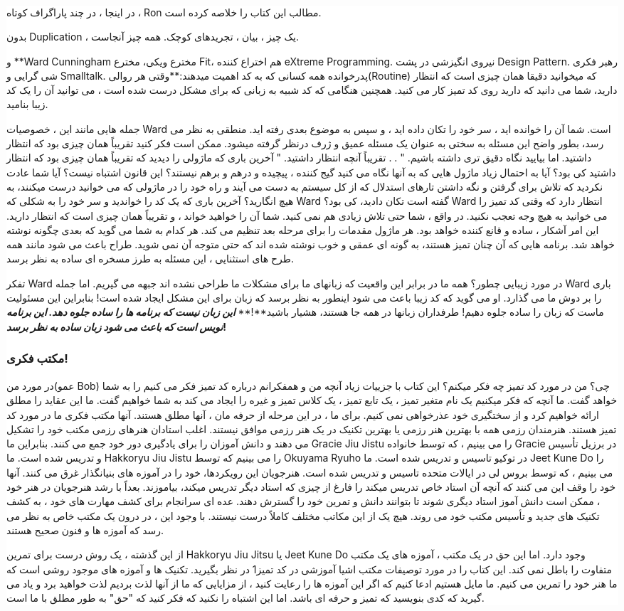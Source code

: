 در اینجا ، در چند پاراگراف کوتاه ، Ron مطالب این کتاب را خلاصه کرده است. 

بدون Duplication ، یک چیز ، بیان ، تجریدهای کوچک. همه چیز آنجاست. 

و **Ward Cunningham مخترع ویکی، مخترع Fit، هم اختراع کننده eXtreme Programming. نیروی انگیزشی در پشت Design Pattern. رهبر فکری شی گرایی و Smalltalk. پدرخوانده همه کسانی که به کد اهمیت میدهند:**وقتی هر روالی\(Routine\) که میخوانید دقیقا همان چیزی است که انتظار دارید، شما می دانید که دارید روی کد تمیز کار می کنید. همچنین هنگامی که کد شبیه به زبانی که برای مشکل درست شده است ، می توانید آن را یک کد زیبا بنامید. 

جمله هایی مانند این ، خصوصیات Ward است. شما آن را خوانده اید ، سر خود را تکان داده اید ، و سپس به موضوع بعدی رفته اید. منطقی به نظر می رسد، بطور واضح این مسئله به سختی به عنوان یک مسئله عمیق و ژرف درنظر گرفته میشود. ممکن است فکر کنید تقریباً همان چیزی بود که انتظار داشتید. اما بیایید نگاه دقیق تری داشته باشیم. " . . تقریباً آنچه انتظار داشتید. " آخرین باری که ماژولی را دیدید که تقریباً همان چیزی بود که انتظار داشتید کی بود؟ آیا به احتمال زیاد ماژول هایی که به آنها نگاه می کنید گیج کننده ، پیچیده و درهم و برهم نیستند؟ این قانون اشتباه نیست؟ آیا شما عادت نکردید که تلاش برای گرفتن و نگه داشتن تارهای استدلال که از کل سیستم به دست می آیند و راه خود را در ماژولی که می خوانید درست میکنند، به هیچ انگارید؟ آخرین باری که یک کد را خواندید و سر خود را به شکلی که Ward گفته است تکان دادید، کی بود؟ Ward انتظار دارد که وقتی کد تمیز را می خوانید به هیچ وجه تعجب نکنید. در واقع ، شما حتی تلاش زیادی هم نمی کنید. شما آن را خواهید خواند ، و تقریباً همان چیزی است که انتظار دارید. این امر آشکار ، ساده و قانع کننده خواهد بود. هر ماژول مقدمات را برای مرحله بعد تنظیم می کند. هر کدام به شما می گوید که بعدی چگونه نوشته خواهد شد. برنامه هایی که آن چنان تمیز هستند، به گونه ای عمقی و خوب نوشته شده اند که حتی متوجه آن نمی شوید. طراح باعث می شود مانند همه طرح های استثنایی ، این مسئله به طرز مسخره ای ساده به نظر برسد. 

تفکر Ward در مورد زیبایی چطور؟ همه ما در برابر این واقعیت که زبانهای ما برای مشکلات ما طراحی نشده اند جبهه می گیریم. اما جمله Ward باری را بر دوش ما می گذارد. او می گوید که کد زیبا باعث می شود اینطور به نظر برسد که زبان برای این مشکل ایجاد شده است! بنابراین این مسئولیت ماست که زبان را ساده جلوه دهیم! طرفداران زبانها در همه جا هستند، هشیار باشید**!** _**این زبان نیست که برنامه ها را ساده جلوه دهد. این برنامه نویس است که باعث می شود زبان ساده به نظر برسد**_**!** 

### مکتب فکری! 

در مورد من\(عمو Bob\) چی؟ من در مورد کد تمیز چه فکر میکنم؟ این کتاب با جزییات زیاد آنچه من و همفکرانم درباره کد تمیز فکر می کنیم را به شما خواهد گفت. ما آنچه که فکر میکنیم یک نام متغیر تمیز ، یک تابع تمیز ، یک کلاس تمیز و غیره را ایجاد می کند به شما خواهیم گفت. ما این عقاید را مطلق ارائه خواهیم کرد و از سختگیری خود عذرخواهی نمی کنیم. برای ما ، در این مرحله از حرفه مان ، آنها مطلق هستند. آنها مکتب فکری ما در مورد کد تمیز هستند. هنرمندان رزمی همه با بهترین هنر رزمی یا بهترین تکنیک در یک هنر رزمی موافق نیستند. اغلب استادان هنرهای رزمی مکتب خود را تشکیل می دهند و دانش آموزان را برای یادگیری دور خود جمع می کنند. بنابراین ما Gracie Jiu Jistu را می بینیم ، که توسط خانواده Gracie در برزیل تأسیس و تدریس شده است. ما Hakkoryu Jiu Jistu را می بینیم که توسط Okuyama Ryuho در توکیو تاسیس و تدریس شده است. ما Jeet Kune Do را می بینیم ، که توسط بروس لی در ایالات متحده تاسیس و تدریس شده است. هنرجویان این رویکردها، خود را در آموزه های بنیانگذار غرق می کنند. آنها خود را وقف این می كنند كه آنچه آن استاد خاص تدریس میکند را فارغ از چیزی که استاد دیگر تدریس میکند، بیاموزند. بعداً با رشد هنرجویان در هنر خود ، ممکن است دانش آموز استاد دیگری شوند تا بتوانند دانش و تمرین خود را گسترش دهند. عده ای سرانجام برای کشف مهارت های خود ، به کشف تکنیک های جدید و تأسیس مکتب خود می روند. هیچ یک از این مکاتب مختلف کاملاً درست نیستند. با وجود این ، در درون یک مکتب خاص به نظر می رسد که آموزه ها و فنون صحیح هستند. 

از این گذشته ، یک روش درست برای تمرین Hakkoryu Jiu Jitsu یا Jeet Kune Do وجود دارد. اما این حق در یک مکتب ، آموزه های یک مکتب متفاوت را باطل نمی کند. این کتاب را در مورد توصیفات مکتب اشیا آموزشی در کد تمیز1 در نظر بگیرید. تکنیک ها و آموزه های موجود روشی است که ما هنر خود را تمرین می کنیم. ما مایل هستیم ادعا کنیم که اگر این آموزه ها را رعایت کنید ، از مزایایی که ما از آنها لذت بردیم لذت خواهید برد و یاد می گیرید که کدی بنویسید که تمیز و حرفه ای باشد. اما این اشتباه را نکنید که فکر کنید که "حق" به طور مطلق با ما است. 
